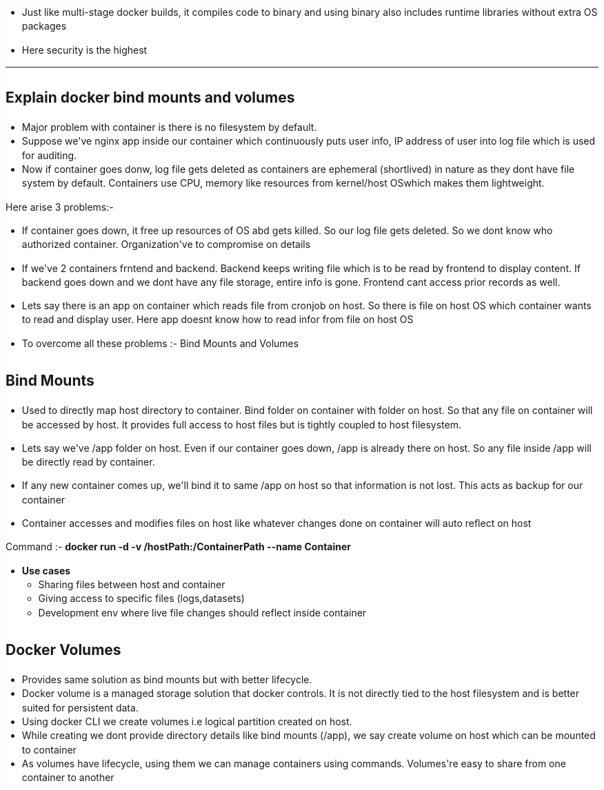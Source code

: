 - Just like multi-stage docker builds, it compiles code to binary and using binary also includes runtime libraries without extra OS packages

- Here security is the highest

---------------------------------------------------------------------------------------------------------------------------------------------------------------------------------------------------

Explain docker bind mounts and volumes
-
- Major problem with container is there is no filesystem by default.
- Suppose we've nginx app inside our container which continuously puts user info, IP address of user into log file which is used for auditing.
- Now if container goes donw, log file gets deleted as containers are ephemeral (shortlived) in nature as they dont have file system by default. Containers use CPU, memory like resources from kernel/host OSwhich makes them lightweight.

Here arise 3 problems:-

- If container goes down, it free up resources of OS abd gets killed. So our log file gets deleted. So we dont know who authorized container. Organization've to compromise on details
- If we've 2 containers frntend and backend. Backend keeps writing file which is to be read by frontend to display content. If backend goes down and we dont have any file storage, entire info is gone. Frontend cant access prior records as well.
- Lets say there is an app on container which reads file from cronjob on host. So there is file on host OS which container wants to read and display user. Here app doesnt know how to read infor from file on host OS

- To overcome all these problems :- Bind Mounts and Volumes

Bind Mounts 
-
- Used to directly map host directory to container. Bind folder on container with folder on host. So that any file on container will be accessed by host. It provides full access to host files but is tightly coupled to host filesystem.
- Lets say we've /app folder on host. Even if our container goes down, /app is already there on host. So any file inside /app will be directly read by container.
- If any new container comes up, we'll bind it to same /app on host so that information is not lost. This acts as backup for our container

- Container accesses and modifies files on host like whatever changes done on container will auto reflect on host

Command :- **docker run -d -v /hostPath:/ContainerPath --name Container**

- **Use cases**
  - Sharing files between host and container
  - Giving access to specific files (logs,datasets)
  - Development env where live file changes should reflect inside container
 
Docker Volumes
-
- Provides same solution as bind mounts but with better lifecycle.
- Docker volume is a managed storage solution that docker controls. It is not directly tied to the host filesystem and is better suited for persistent data.
- Using docker CLI we create volumes i.e logical partition created on host.
- While creating we dont provide directory details like bind mounts (/app), we say create volume on host which can be mounted to container
- As volumes have lifecycle, using them we can manage containers using commands. Volumes're easy to share from one container to another
